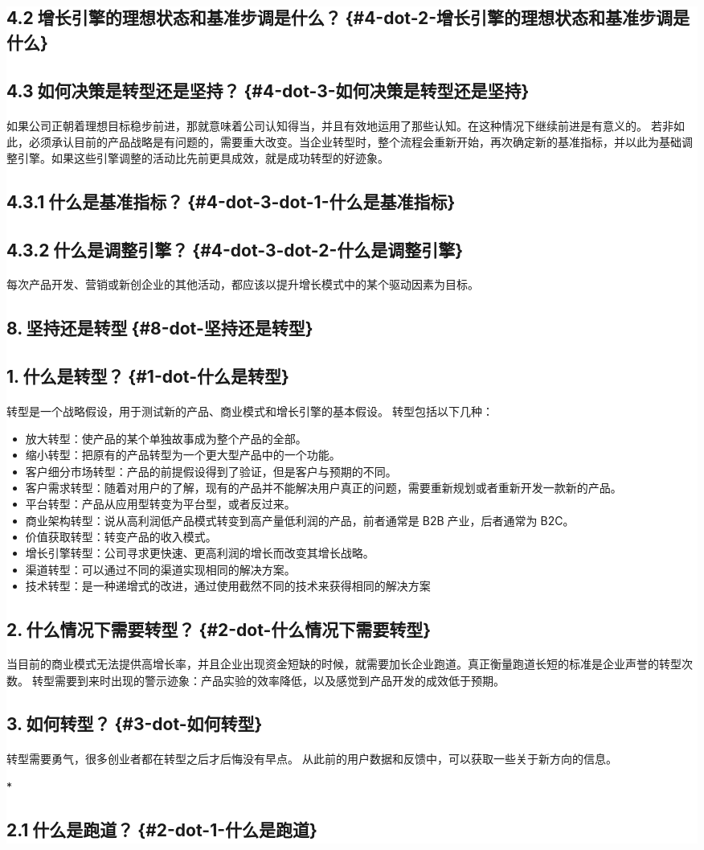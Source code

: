 
## 4.2 增长引擎的理想状态和基准步调是什么？ {#4-dot-2-增长引擎的理想状态和基准步调是什么}


## 4.3 如何决策是转型还是坚持？ {#4-dot-3-如何决策是转型还是坚持}

如果公司正朝着理想目标稳步前进，那就意味着公司认知得当，并且有效地运用了那些认知。在这种情况下继续前进是有意义的。
若非如此，必须承认目前的产品战略是有问题的，需要重大改变。当企业转型时，整个流程会重新开始，再次确定新的基准指标，并以此为基础调整引擎。如果这些引擎调整的活动比先前更具成效，就是成功转型的好迹象。


## 4.3.1 什么是基准指标？ {#4-dot-3-dot-1-什么是基准指标}


## 4.3.2 什么是调整引擎？ {#4-dot-3-dot-2-什么是调整引擎}

每次产品开发、营销或新创企业的其他活动，都应该以提升增长模式中的某个驱动因素为目标。


## 8. 坚持还是转型 {#8-dot-坚持还是转型}


## 1. 什么是转型？ {#1-dot-什么是转型}

转型是一个战略假设，用于测试新的产品、商业模式和增长引擎的基本假设。
转型包括以下几种：

-   放大转型：使产品的某个单独故事成为整个产品的全部。
-   缩小转型：把原有的产品转型为一个更大型产品中的一个功能。
-   客户细分市场转型：产品的前提假设得到了验证，但是客户与预期的不同。
-   客户需求转型：随着对用户的了解，现有的产品并不能解决用户真正的问题，需要重新规划或者重新开发一款新的产品。
-   平台转型：产品从应用型转变为平台型，或者反过来。
-   商业架构转型：说从高利润低产品模式转变到高产量低利润的产品，前者通常是 B2B 产业，后者通常为 B2C。
-   价值获取转型：转变产品的收入模式。
-   增长引擎转型：公司寻求更快速、更高利润的增长而改变其增长战略。
-   渠道转型：可以通过不同的渠道实现相同的解决方案。
-   技术转型：是一种递增式的改进，通过使用截然不同的技术来获得相同的解决方案


## 2. 什么情况下需要转型？ {#2-dot-什么情况下需要转型}

当目前的商业模式无法提供高增长率，并且企业出现资金短缺的时候，就需要加长企业跑道。真正衡量跑道长短的标准是企业声誉的转型次数。
转型需要到来时出现的警示迹象：产品实验的效率降低，以及感觉到产品开发的成效低于预期。


## 3. 如何转型？ {#3-dot-如何转型}

转型需要勇气，很多创业者都在转型之后才后悔没有早点。
从此前的用户数据和反馈中，可以获取一些关于新方向的信息。

\*


## 2.1 什么是跑道？ {#2-dot-1-什么是跑道}
